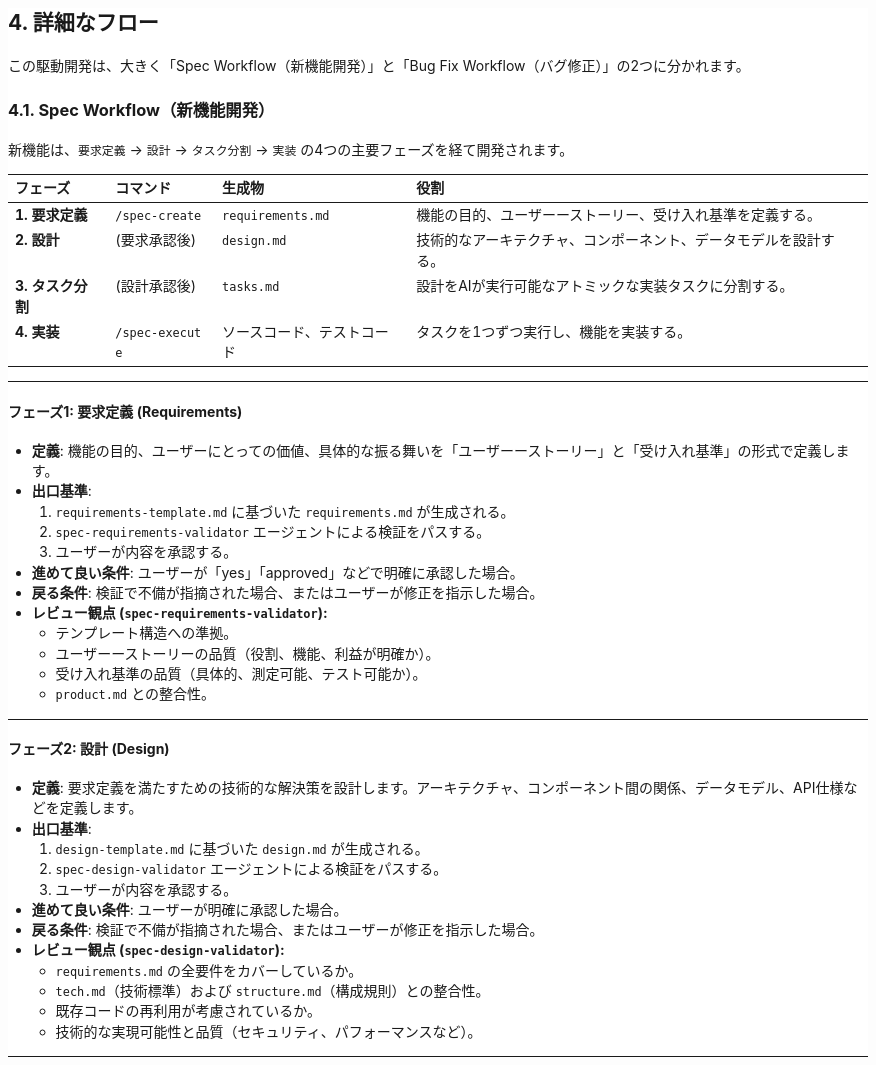 ## 4. 詳細なフロー

この駆動開発は、大きく「Spec Workflow（新機能開発）」と「Bug Fix Workflow（バグ修正）」の2つに分かれます。

### 4.1. Spec Workflow（新機能開発）

新機能は、`要求定義` → `設計` → `タスク分割` → `実装` の4つの主要フェーズを経て開発されます。

| フェーズ | コマンド | 生成物 | 役割 |
| :--- | :--- | :--- | :--- |
| **1. 要求定義** | `/spec-create` | `requirements.md` | 機能の目的、ユーザーーストーリー、受け入れ基準を定義する。 |
| **2. 設計** | (要求承認後) | `design.md` | 技術的なアーキテクチャ、コンポーネント、データモデルを設計する。 |
| **3. タスク分割** | (設計承認後) | `tasks.md` | 設計をAIが実行可能なアトミックな実装タスクに分割する。 |
| **4. 実装** | `/spec-execute` | ソースコード、テストコード | タスクを1つずつ実行し、機能を実装する。 |

---

#### **フェーズ1: 要求定義 (Requirements)**

*   **定義**: 機能の目的、ユーザーにとっての価値、具体的な振る舞いを「ユーザーーストーリー」と「受け入れ基準」の形式で定義します。
*   **出口基準**:
    1.  `requirements-template.md` に基づいた `requirements.md` が生成される。
    2.  `spec-requirements-validator` エージェントによる検証をパスする。
    3.  ユーザーが内容を承認する。
*   **進めて良い条件**: ユーザーが「yes」「approved」などで明確に承認した場合。
*   **戻る条件**: 検証で不備が指摘された場合、またはユーザーが修正を指示した場合。
*   **レビュー観点 (`spec-requirements-validator`):**
    *   テンプレート構造への準拠。
    *   ユーザーーストーリーの品質（役割、機能、利益が明確か）。
    *   受け入れ基準の品質（具体的、測定可能、テスト可能か）。
    *   `product.md` との整合性。

---

#### **フェーズ2: 設計 (Design)**

*   **定義**: 要求定義を満たすための技術的な解決策を設計します。アーキテクチャ、コンポーネント間の関係、データモデル、API仕様などを定義します。
*   **出口基準**:
    1.  `design-template.md` に基づいた `design.md` が生成される。
    2.  `spec-design-validator` エージェントによる検証をパスする。
    3.  ユーザーが内容を承認する。
*   **進めて良い条件**: ユーザーが明確に承認した場合。
*   **戻る条件**: 検証で不備が指摘された場合、またはユーザーが修正を指示した場合。
*   **レビュー観点 (`spec-design-validator`):**
    *   `requirements.md` の全要件をカバーしているか。
    *   `tech.md`（技術標準）および `structure.md`（構成規則）との整合性。
    *   既存コードの再利用が考慮されているか。
    *   技術的な実現可能性と品質（セキュリティ、パフォーマンスなど）。

---
